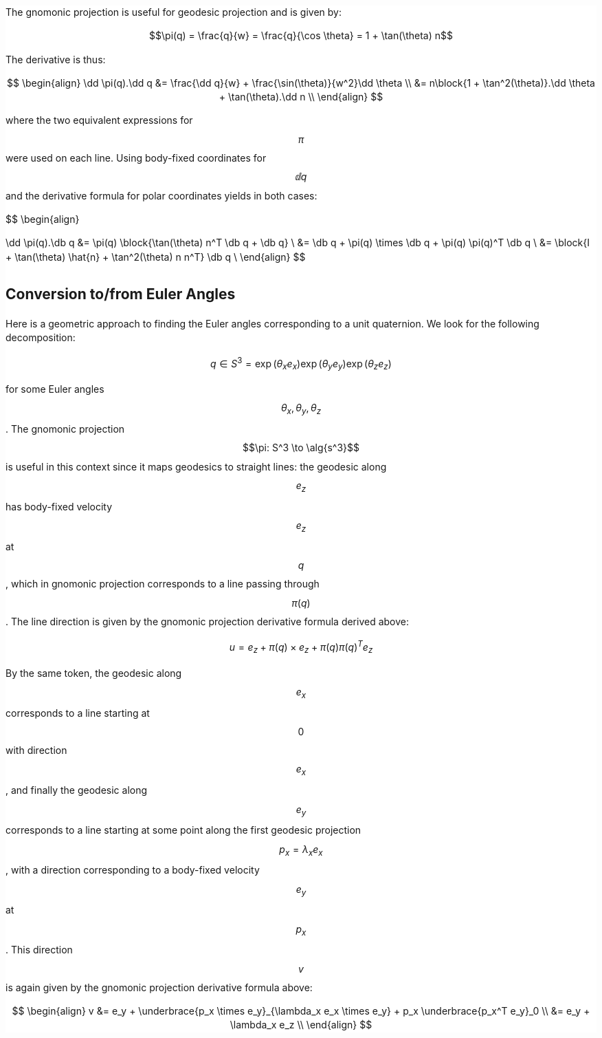 The gnomonic projection is useful for geodesic projection and is given
by:

$$\pi(q) = \frac{q}{w} = \frac{q}{\cos \theta} = 1 + \tan(\theta) n$$

The derivative is thus:

$$
\begin{align}
\dd \pi(q).\dd q &= \frac{\dd q}{w} + \frac{\sin(\theta)}{w^2}\dd \theta \\
&= n\block{1 + \tan^2(\theta)}.\dd \theta + \tan(\theta).\dd n \\
\end{align}
$$

where the two equivalent expressions for $$\pi$$ were used on each
line. Using body-fixed coordinates for $$\dd q$$ and the derivative
formula for polar coordinates yields in both cases:

$$
\begin{align}

\dd \pi(q).\db q &= \pi(q) \block{\tan(\theta) n^T \db q + \db q} \\
&= \db q + \pi(q) \times \db q + \pi(q) \pi(q)^T \db q \\
&= \block{I + \tan(\theta) \hat{n} + \tan^2(\theta) n n^T} \db q \\
\end{align}
$$

## Conversion to/from Euler Angles

Here is a geometric approach to finding the Euler angles corresponding
to a unit quaternion. We look for the following decomposition:

$$q \in S^3 = \exp(\theta_x e_x) \exp(\theta_y e_y) \exp(\theta_z
e_z)$$

for some Euler angles $$\theta_x, \theta_y, \theta_z$$. The gnomonic projection
$$\pi: S^3 \to \alg{s^3}$$ is useful in this context since it maps geodesics to
straight lines: the geodesic along $$e_z$$ has body-fixed velocity $$e_z$$ at
$$q$$, which in gnomonic projection corresponds to a line passing through
$$\pi(q)$$. The line direction is given by the gnomonic projection derivative
formula derived above:

$$u = e_z + \pi(q)\times e_z + \pi(q) \pi(q)^T e_z$$

By the same token, the geodesic along $$e_x$$ corresponds to a line starting at
$$0$$ with direction $$e_x$$, and finally the geodesic along $$e_y$$ corresponds
to a line starting at some point along the first geodesic projection $$p_x =
\lambda_x e_x$$, with a direction corresponding to a body-fixed velocity $$e_y$$
at $$p_x$$. This direction $$v$$ is again given by the gnomonic projection
derivative formula above:

$$
\begin{align}
v &= e_y + \underbrace{p_x \times e_y}_{\lambda_x e_x \times e_y} + p_x \underbrace{p_x^T e_y}_0 \\
&= e_y + \lambda_x e_z \\
\end{align}
$$
